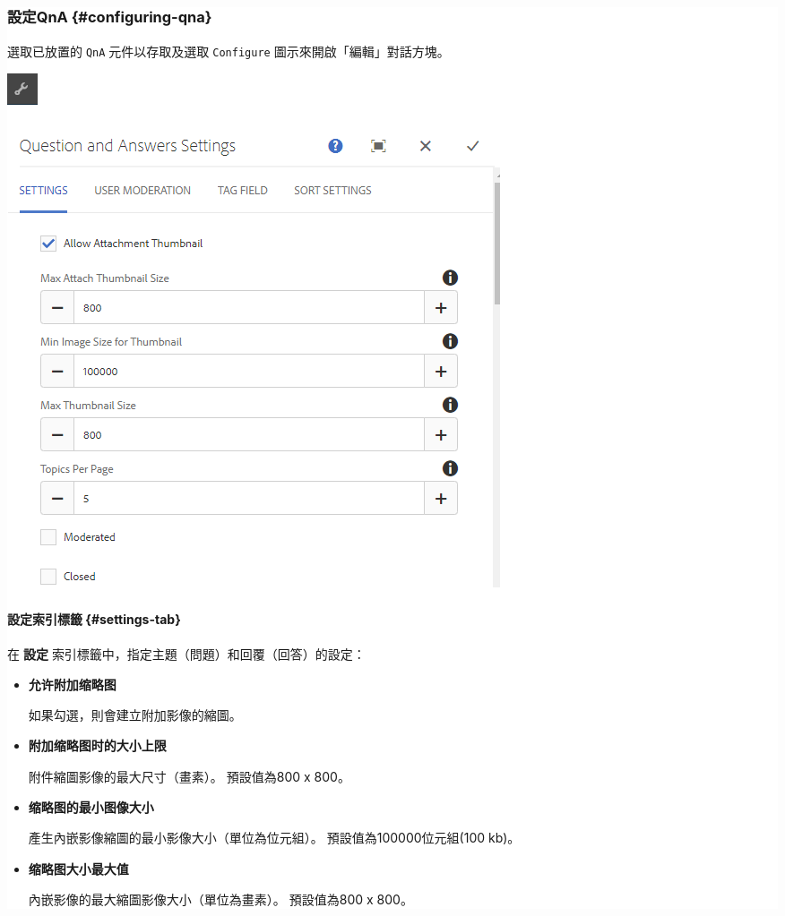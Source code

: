 ### 設定QnA {#configuring-qna}

選取已放置的 `QnA` 元件以存取及選取 `Configure` 圖示來開啟「編輯」對話方塊。

![設定](assets/configure-new.png)

![qna-config](assets/qna-config.png)

#### 設定索引標籤 {#settings-tab}

在 **設定** 索引標籤中，指定主題（問題）和回覆（回答）的設定：

* **允许附加缩略图**

   如果勾選，則會建立附加影像的縮圖。

* **附加缩略图时的大小上限**

   附件縮圖影像的最大尺寸（畫素）。 預設值為800 x 800。

* **缩略图的最小图像大小**

   產生內嵌影像縮圖的最小影像大小（單位為位元組）。 預設值為100000位元組(100 kb)。

* **缩略图大小最大值**

   內嵌影像的最大縮圖影像大小（單位為畫素）。 預設值為800 x 800。
